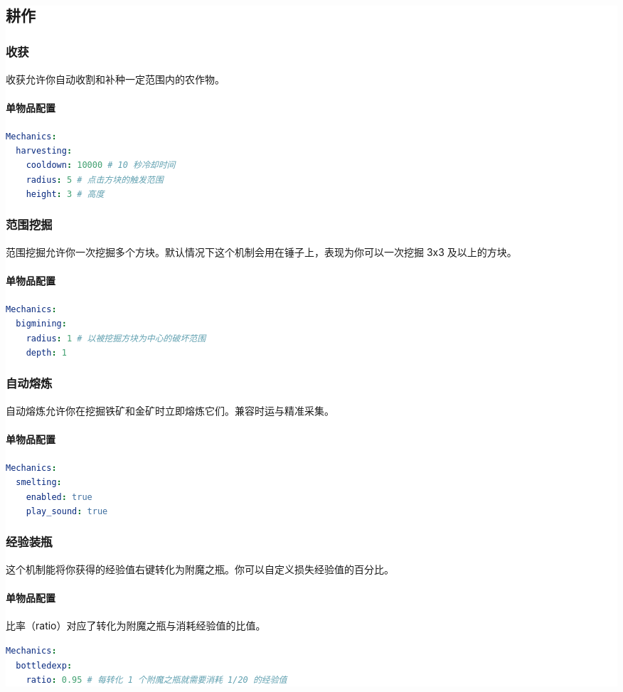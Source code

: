 ## 耕作

### 收获

收获允许你自动收割和补种一定范围内的农作物。

#### 单物品配置

``` YAML
Mechanics:
  harvesting:
    cooldown: 10000 # 10 秒冷却时间
    radius: 5 # 点击方块的触发范围
    height: 3 # 高度
```

### 范围挖掘

范围挖掘允许你一次挖掘多个方块。默认情况下这个机制会用在锤子上，表现为你可以一次挖掘 3x3 及以上的方块。

#### 单物品配置

``` YAML
Mechanics:
  bigmining:
    radius: 1 # 以被挖掘方块为中心的破坏范围
    depth: 1
```

### 自动熔炼

自动熔炼允许你在挖掘铁矿和金矿时立即熔炼它们。兼容时运与精准采集。

#### 单物品配置

``` YAML
Mechanics:
  smelting:
    enabled: true
    play_sound: true
```

### 经验装瓶

这个机制能将你获得的经验值右键转化为附魔之瓶。你可以自定义损失经验值的百分比。

#### 单物品配置

比率（ratio）对应了转化为附魔之瓶与消耗经验值的比值。

``` YAML
Mechanics:
  bottledexp:
    ratio: 0.95 # 每转化 1 个附魔之瓶就需要消耗 1/20 的经验值
```
